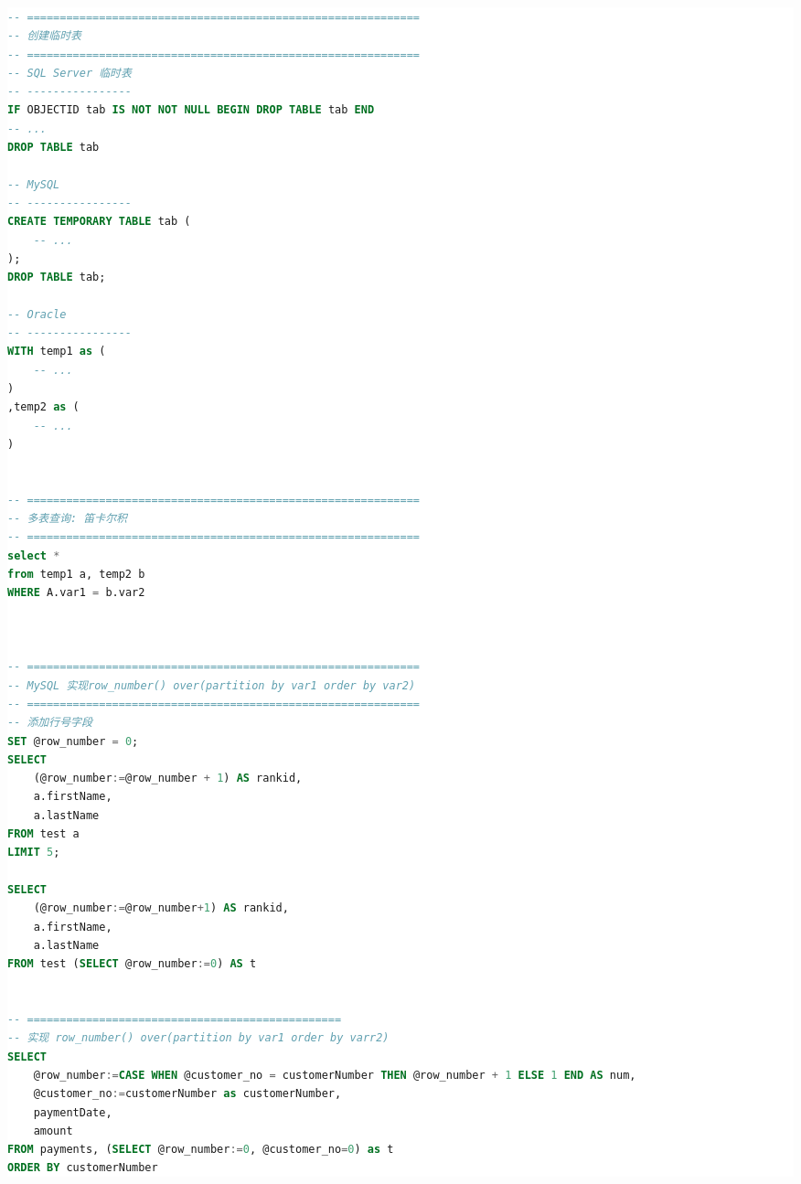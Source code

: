 ```sql
-- ============================================================
-- 创建临时表
-- ============================================================
-- SQL Server 临时表
-- ----------------
IF OBJECTID tab IS NOT NOT NULL BEGIN DROP TABLE tab END
-- ...
DROP TABLE tab

-- MySQL
-- ----------------
CREATE TEMPORARY TABLE tab (
	-- ...
);
DROP TABLE tab;

-- Oracle
-- ----------------
WITH temp1 as (
	-- ...
)
,temp2 as (
	-- ...
)


-- ============================================================
-- 多表查询: 笛卡尔积
-- ============================================================
select *
from temp1 a, temp2 b
WHERE A.var1 = b.var2



-- ============================================================
-- MySQL 实现row_number() over(partition by var1 order by var2)
-- ============================================================
-- 添加行号字段
SET @row_number = 0;
SELECT 
	(@row_number:=@row_number + 1) AS rankid,
	a.firstName,
	a.lastName
FROM test a
LIMIT 5;

SELECT 
	(@row_number:=@row_number+1) AS rankid,
	a.firstName,
	a.lastName
FROM test (SELECT @row_number:=0) AS t


-- ================================================
-- 实现 row_number() over(partition by var1 order by varr2) 
SELECT 
	@row_number:=CASE WHEN @customer_no = customerNumber THEN @row_number + 1 ELSE 1 END AS num, 
	@customer_no:=customerNumber as customerNumber,
	paymentDate,
	amount
FROM payments, (SELECT @row_number:=0, @customer_no=0) as t
ORDER BY customerNumber
```